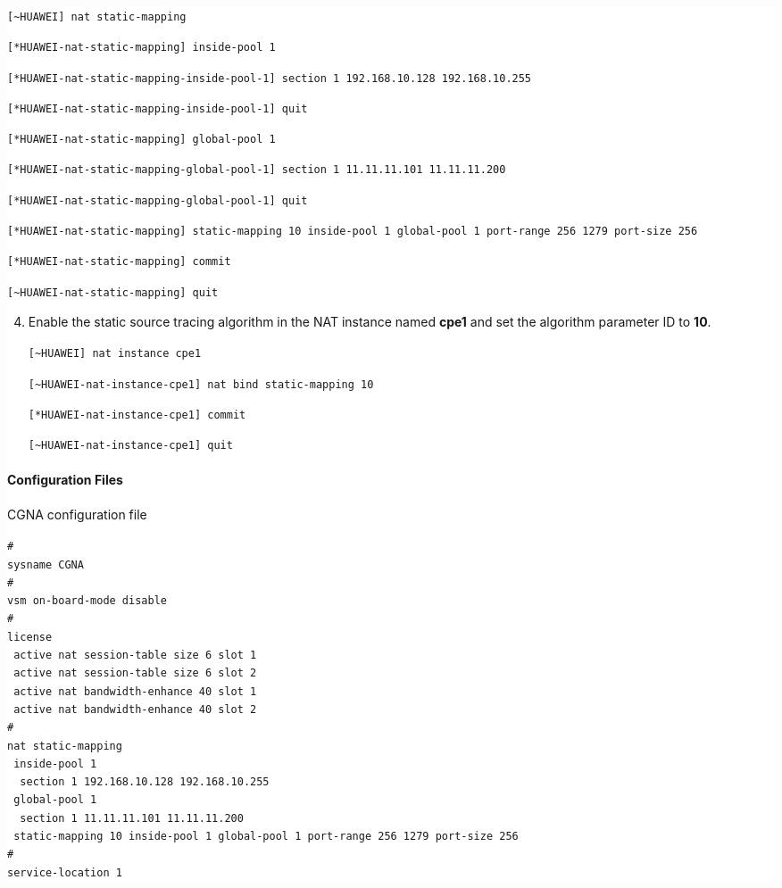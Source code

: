    ```
   [~HUAWEI] nat static-mapping
   ```
   ```
   [*HUAWEI-nat-static-mapping] inside-pool 1
   ```
   ```
   [*HUAWEI-nat-static-mapping-inside-pool-1] section 1 192.168.10.128 192.168.10.255
   ```
   ```
   [*HUAWEI-nat-static-mapping-inside-pool-1] quit
   ```
   ```
   [*HUAWEI-nat-static-mapping] global-pool 1
   ```
   ```
   [*HUAWEI-nat-static-mapping-global-pool-1] section 1 11.11.11.101 11.11.11.200
   ```
   ```
   [*HUAWEI-nat-static-mapping-global-pool-1] quit
   ```
   ```
   [*HUAWEI-nat-static-mapping] static-mapping 10 inside-pool 1 global-pool 1 port-range 256 1279 port-size 256
   ```
   ```
   [*HUAWEI-nat-static-mapping] commit
   ```
   ```
   [~HUAWEI-nat-static-mapping] quit
   ```
4. Enable the static source tracing algorithm in the NAT instance named **cpe1** and set the algorithm parameter ID to **10**.
   
   ```
   [~HUAWEI] nat instance cpe1
   ```
   ```
   [~HUAWEI-nat-instance-cpe1] nat bind static-mapping 10
   ```
   ```
   [*HUAWEI-nat-instance-cpe1] commit
   ```
   ```
   [~HUAWEI-nat-instance-cpe1] quit
   ```

#### Configuration Files

CGNA configuration file

```
#
sysname CGNA
#
vsm on-board-mode disable
#
license
 active nat session-table size 6 slot 1
 active nat session-table size 6 slot 2
 active nat bandwidth-enhance 40 slot 1
 active nat bandwidth-enhance 40 slot 2
#
nat static-mapping
 inside-pool 1
  section 1 192.168.10.128 192.168.10.255
 global-pool 1
  section 1 11.11.11.101 11.11.11.200
 static-mapping 10 inside-pool 1 global-pool 1 port-range 256 1279 port-size 256
#
service-location 1      
```